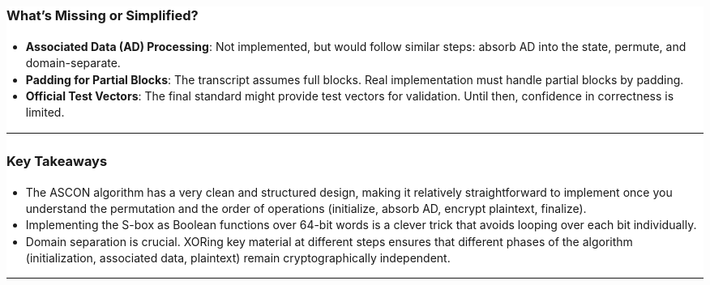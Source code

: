
### What’s Missing or Simplified?

- **Associated Data (AD) Processing**: Not implemented, but would follow similar steps: absorb AD into the state, permute, and domain-separate.
- **Padding for Partial Blocks**: The transcript assumes full blocks. Real implementation must handle partial blocks by padding.
- **Official Test Vectors**: The final standard might provide test vectors for validation. Until then, confidence in correctness is limited.

---

### Key Takeaways

- The ASCON algorithm has a very clean and structured design, making it relatively straightforward to implement once you understand the permutation and the order of operations (initialize, absorb AD, encrypt plaintext, finalize).
- Implementing the S-box as Boolean functions over 64-bit words is a clever trick that avoids looping over each bit individually.
- Domain separation is crucial. XORing key material at different steps ensures that different phases of the algorithm (initialization, associated data, plaintext) remain cryptographically independent.

---